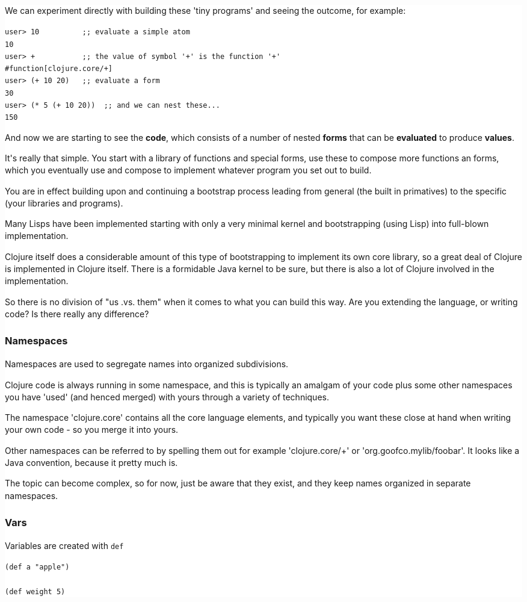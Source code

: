 We can experiment directly with building these 'tiny programs' and seeing the outcome, for example:

```Cloujure
user> 10          ;; evaluate a simple atom
10
user> +           ;; the value of symbol '+' is the function '+'
#function[clojure.core/+]
user> (+ 10 20)   ;; evaluate a form
30
user> (* 5 (+ 10 20))  ;; and we can nest these...
150

```
And now we are starting to see the **code**, which consists of a number of nested **forms** that can be **evaluated** to produce **values**.

It's really that simple.  You start with a library of functions and special forms, use these to compose more functions an forms, which you eventually use and compose to implement whatever program you set out to build.

You are in effect building upon and continuing a bootstrap process leading from general (the built in primatives) to the specific (your libraries and programs).

Many Lisps have been implemented starting with only a very minimal kernel and bootstrapping (using Lisp) into full-blown implementation.

Clojure itself does a considerable amount of this type of bootstrapping to implement its own core library, so a great deal of Clojure is implemented in Clojure itself.  There is a formidable Java kernel to be sure, but there is also a lot of Clojure involved in the implementation.

So there is no division of "us .vs. them" when it comes to what you can build this way.  Are you extending the language, or writing code?  Is there really any difference?

### Namespaces

Namespaces are used to segregate names into organized subdivisions.

Clojure code is always running in some namespace, and this is typically an amalgam of your code plus some other namespaces you have 'used' (and henced merged) with yours through a variety of techniques.

The namespace 'clojure.core' contains all the core language elements, and typically you want these close at hand when writing your own code - so you merge it into yours.

Other namespaces can be referred to by spelling them out for example 'clojure.core/+' or 'org.goofco.mylib/foobar'.  It looks like a Java convention, because it pretty much is.

The topic can become complex, so for now, just be aware that they exist, and they keep names organized in separate namespaces.

### Vars

Variables are created with `def`

```
(def a "apple")

(def weight 5)
```
